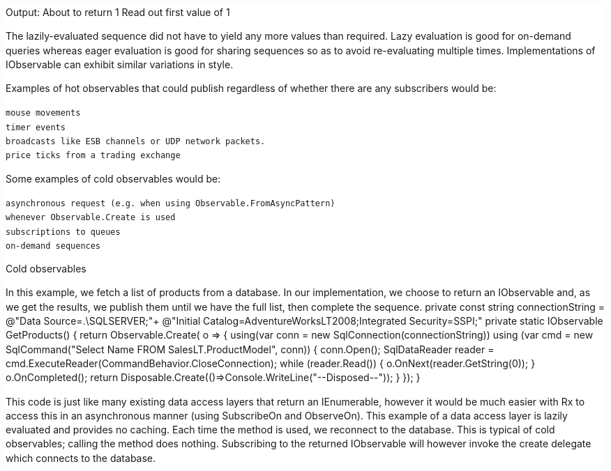 Output:
About to return 1
Read out first value of 1

The lazily-evaluated sequence did not have to yield any more values than required. Lazy evaluation is good for on-demand queries whereas eager evaluation is good for sharing sequences so as to avoid re-evaluating multiple times. Implementations of IObservable<T> can exhibit similar variations in style.

Examples of hot observables that could publish regardless of whether there are any subscribers would be:

    mouse movements
    timer events
    broadcasts like ESB channels or UDP network packets.
    price ticks from a trading exchange

Some examples of cold observables would be:

    asynchronous request (e.g. when using Observable.FromAsyncPattern)
    whenever Observable.Create is used
    subscriptions to queues
    on-demand sequences

Cold observables

In this example, we fetch a list of products from a database. In our implementation, we choose to return an IObservable<string> and, as we get the results, we publish them until we have the full list, then complete the sequence.
private const string connectionString = @"Data Source=.\SQLSERVER;"+
@"Initial Catalog=AdventureWorksLT2008;Integrated Security=SSPI;"
private static IObservable<string> GetProducts()
{
return Observable.Create<string>(
o =>
{
using(var conn = new SqlConnection(connectionString))
using (var cmd = new SqlCommand("Select Name FROM SalesLT.ProductModel", conn))
{
conn.Open();
SqlDataReader reader = cmd.ExecuteReader(CommandBehavior.CloseConnection);
while (reader.Read())
{
o.OnNext(reader.GetString(0));
}
o.OnCompleted();
return Disposable.Create(()=>Console.WriteLine("--Disposed--"));
}
});
}

This code is just like many existing data access layers that return an IEnumerable<T>, however it would be much easier with Rx to access this in an asynchronous manner (using SubscribeOn and ObserveOn). This example of a data access layer is lazily evaluated and provides no caching. Each time the method is used, we reconnect to the database. This is typical of cold observables; calling the method does nothing. Subscribing to the returned IObservable<T> will however invoke the create delegate which connects to the database.
